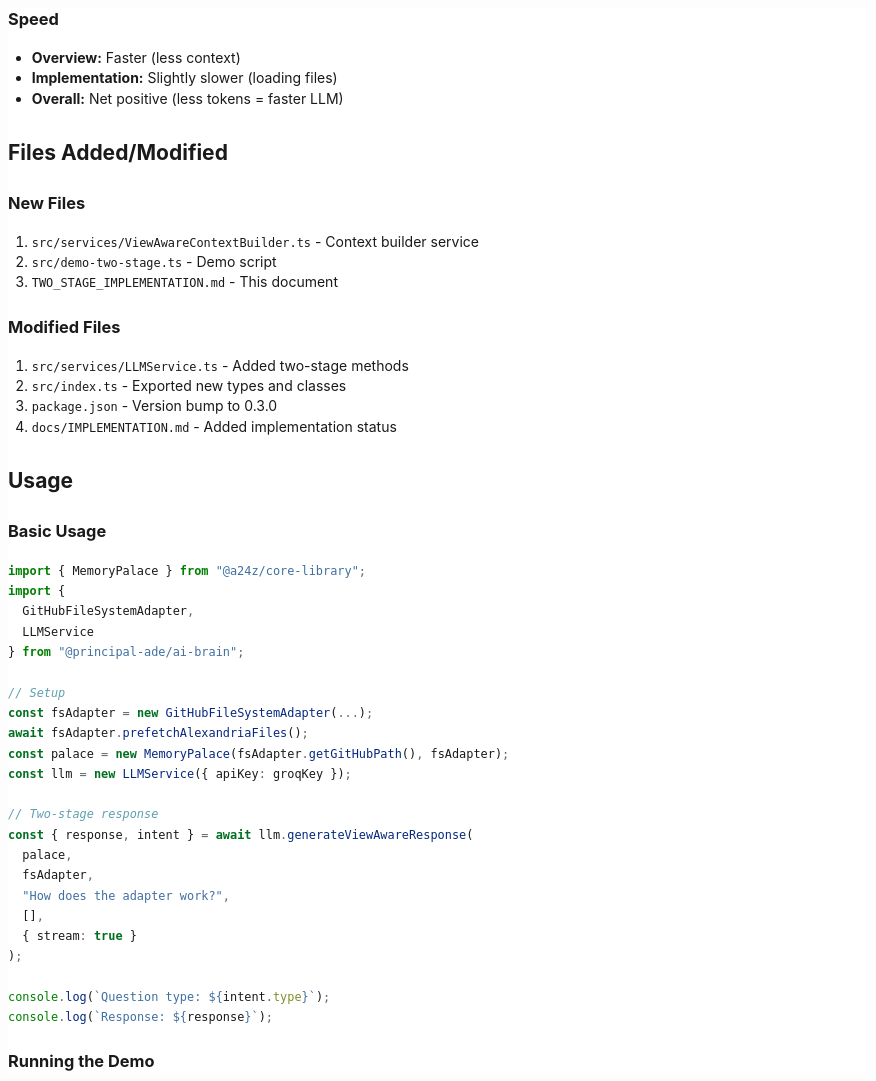 ### Speed

- **Overview:** Faster (less context)
- **Implementation:** Slightly slower (loading files)
- **Overall:** Net positive (less tokens = faster LLM)

## Files Added/Modified

### New Files
1. `src/services/ViewAwareContextBuilder.ts` - Context builder service
2. `src/demo-two-stage.ts` - Demo script
3. `TWO_STAGE_IMPLEMENTATION.md` - This document

### Modified Files
1. `src/services/LLMService.ts` - Added two-stage methods
2. `src/index.ts` - Exported new types and classes
3. `package.json` - Version bump to 0.3.0
4. `docs/IMPLEMENTATION.md` - Added implementation status

## Usage

### Basic Usage

```typescript
import { MemoryPalace } from "@a24z/core-library";
import {
  GitHubFileSystemAdapter,
  LLMService
} from "@principal-ade/ai-brain";

// Setup
const fsAdapter = new GitHubFileSystemAdapter(...);
await fsAdapter.prefetchAlexandriaFiles();
const palace = new MemoryPalace(fsAdapter.getGitHubPath(), fsAdapter);
const llm = new LLMService({ apiKey: groqKey });

// Two-stage response
const { response, intent } = await llm.generateViewAwareResponse(
  palace,
  fsAdapter,
  "How does the adapter work?",
  [],
  { stream: true }
);

console.log(`Question type: ${intent.type}`);
console.log(`Response: ${response}`);
```

### Running the Demo
